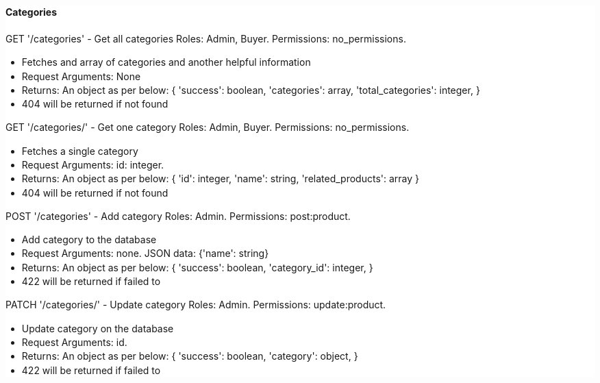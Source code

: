 #### Categories

GET '/categories' - Get all categories
  Roles: Admin, Buyer.
  Permissions: no_permissions.
  
- Fetches and array of categories and another helpful information
- Request Arguments: None
- Returns: An object as per below:
{
  'success': boolean,
  'categories': array,
  'total_categories': integer,
}
- 404 will be returned if not found

GET '/categories/<id>' - Get one category
  Roles: Admin, Buyer.
  Permissions: no_permissions.
  
- Fetches a single category
- Request Arguments: id: integer. 
- Returns: An object as per below:
{
  'id': integer,
  'name': string,
  'related_products': array
}
- 404 will be returned if not found

POST '/categories' - Add category
  Roles: Admin.
  Permissions: post:product.
  
- Add category to the database
- Request Arguments: none. JSON data: {'name': string}
- Returns: An object as per below:
{
  'success': boolean,
  'category_id': integer,
}
- 422 will be returned if failed to 

PATCH '/categories/<id>' - Update category
  Roles: Admin.
  Permissions: update:product.
  
- Update category on the database
- Request Arguments: id. 
- Returns: An object as per below:
{
  'success': boolean,
  'category': object,
}
- 422 will be returned if failed to 
